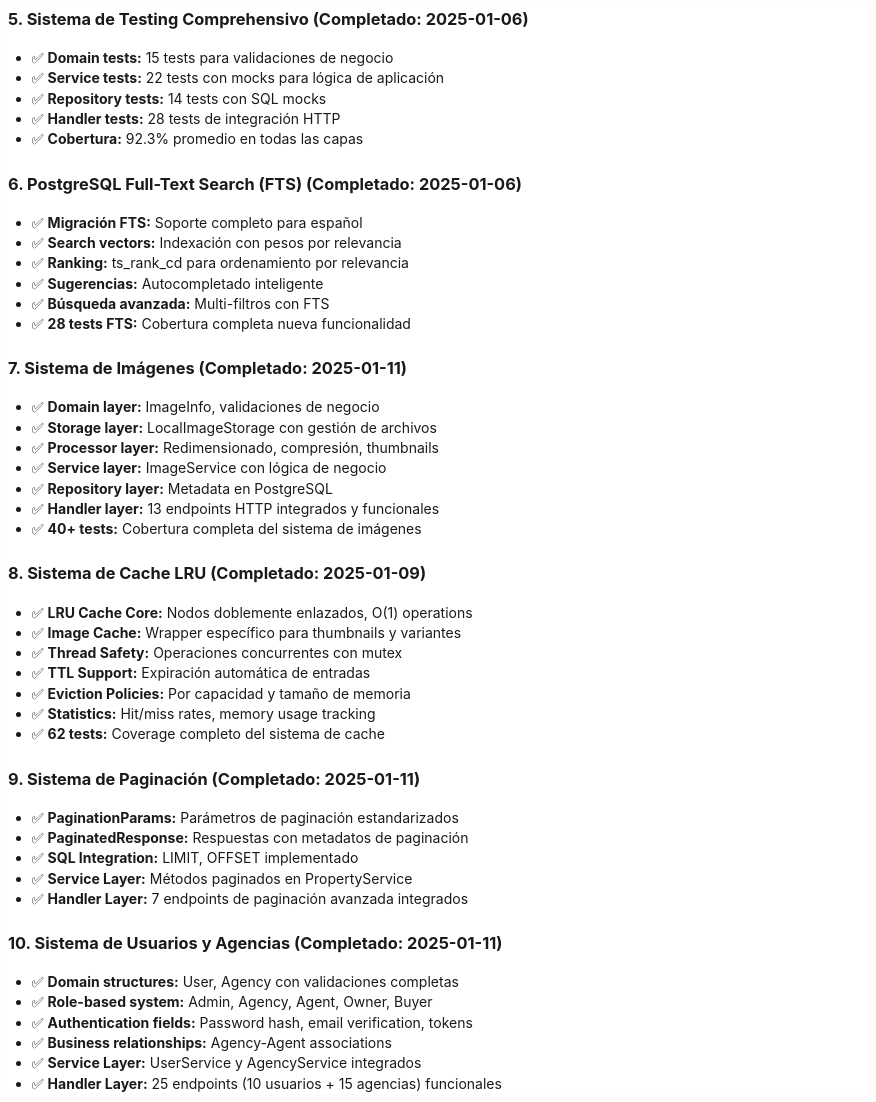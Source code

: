 ### 5. **Sistema de Testing Comprehensivo** (Completado: 2025-01-06)
- ✅ **Domain tests:** 15 tests para validaciones de negocio
- ✅ **Service tests:** 22 tests con mocks para lógica de aplicación
- ✅ **Repository tests:** 14 tests con SQL mocks
- ✅ **Handler tests:** 28 tests de integración HTTP
- ✅ **Cobertura:** 92.3% promedio en todas las capas

### 6. **PostgreSQL Full-Text Search (FTS)** (Completado: 2025-01-06)
- ✅ **Migración FTS:** Soporte completo para español
- ✅ **Search vectors:** Indexación con pesos por relevancia
- ✅ **Ranking:** ts_rank_cd para ordenamiento por relevancia
- ✅ **Sugerencias:** Autocompletado inteligente
- ✅ **Búsqueda avanzada:** Multi-filtros con FTS
- ✅ **28 tests FTS:** Cobertura completa nueva funcionalidad

### 7. **Sistema de Imágenes** (Completado: 2025-01-11)
- ✅ **Domain layer:** ImageInfo, validaciones de negocio
- ✅ **Storage layer:** LocalImageStorage con gestión de archivos
- ✅ **Processor layer:** Redimensionado, compresión, thumbnails
- ✅ **Service layer:** ImageService con lógica de negocio
- ✅ **Repository layer:** Metadata en PostgreSQL
- ✅ **Handler layer:** 13 endpoints HTTP integrados y funcionales
- ✅ **40+ tests:** Cobertura completa del sistema de imágenes

### 8. **Sistema de Cache LRU** (Completado: 2025-01-09)
- ✅ **LRU Cache Core:** Nodos doblemente enlazados, O(1) operations
- ✅ **Image Cache:** Wrapper específico para thumbnails y variantes
- ✅ **Thread Safety:** Operaciones concurrentes con mutex
- ✅ **TTL Support:** Expiración automática de entradas
- ✅ **Eviction Policies:** Por capacidad y tamaño de memoria
- ✅ **Statistics:** Hit/miss rates, memory usage tracking
- ✅ **62 tests:** Coverage completo del sistema de cache

### 9. **Sistema de Paginación** (Completado: 2025-01-11)
- ✅ **PaginationParams:** Parámetros de paginación estandarizados
- ✅ **PaginatedResponse:** Respuestas con metadatos de paginación
- ✅ **SQL Integration:** LIMIT, OFFSET implementado
- ✅ **Service Layer:** Métodos paginados en PropertyService
- ✅ **Handler Layer:** 7 endpoints de paginación avanzada integrados

### 10. **Sistema de Usuarios y Agencias** (Completado: 2025-01-11)
- ✅ **Domain structures:** User, Agency con validaciones completas
- ✅ **Role-based system:** Admin, Agency, Agent, Owner, Buyer
- ✅ **Authentication fields:** Password hash, email verification, tokens
- ✅ **Business relationships:** Agency-Agent associations
- ✅ **Service Layer:** UserService y AgencyService integrados
- ✅ **Handler Layer:** 25 endpoints (10 usuarios + 15 agencias) funcionales
